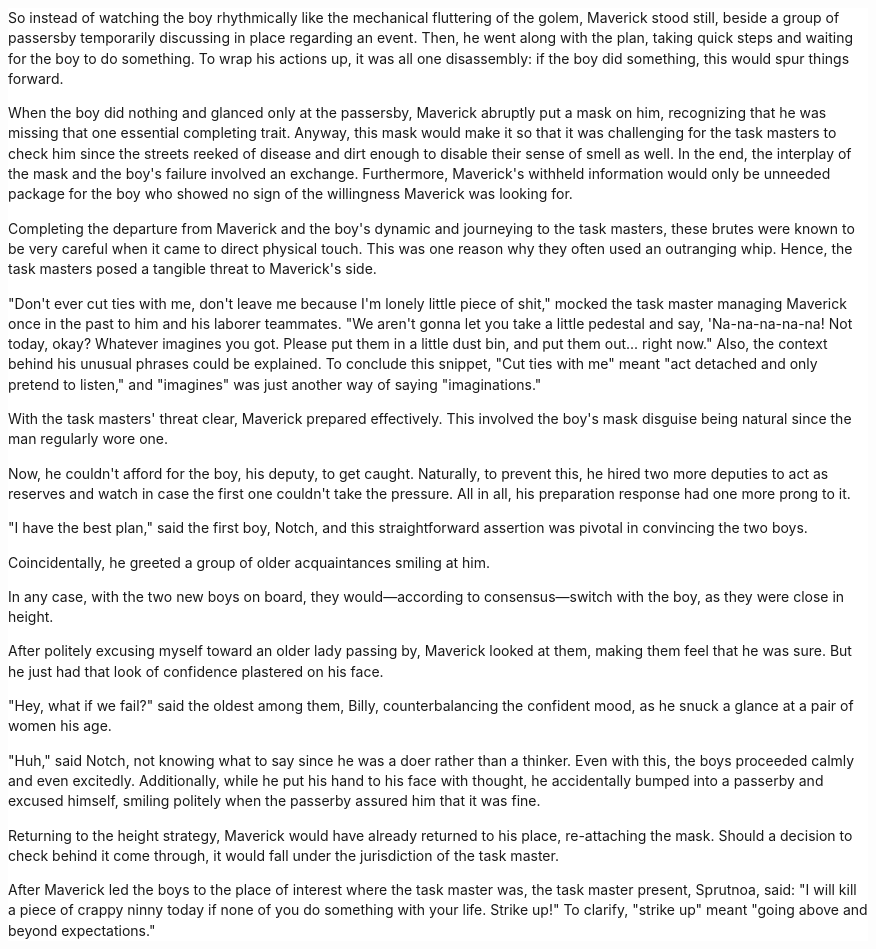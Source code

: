 So instead of watching the boy rhythmically like the mechanical fluttering of the golem, Maverick stood still, beside a group of passersby temporarily discussing in place regarding an event. Then, he went along with the plan, taking quick steps and waiting for the boy to do something. To wrap his actions up, it was all one disassembly: if the boy did something, this would spur things forward.

When the boy did nothing and glanced only at the passersby, Maverick abruptly put a mask on him, recognizing that he was missing that one essential completing trait. Anyway, this mask would make it so that it was challenging for the task masters to check him since the streets reeked of disease and dirt enough to disable their sense of smell as well. In the end, the interplay of the mask and the boy's failure involved an exchange. Furthermore, Maverick's withheld information would only be unneeded package for the boy who showed no sign of the willingness Maverick was looking for.

Completing the departure from Maverick and the boy's dynamic and journeying to the task masters, these brutes were known to be very careful when it came to direct physical touch. This was one reason why they often used an outranging whip. Hence, the task masters posed a tangible threat to Maverick's side.

"Don't ever cut ties with me, don't leave me because I'm lonely little piece of shit," mocked the task master managing Maverick once in the past to him and his laborer teammates. "We aren't gonna let you take a little pedestal and say, 'Na-na-na-na-na! Not today, okay? Whatever imagines you got. Please put them in a little dust bin, and put them out... right now." Also, the context behind his unusual phrases could be explained. To conclude this snippet, "Cut ties with me" meant "act detached and only pretend to listen," and "imagines" was just another way of saying "imaginations."

With the task masters' threat clear, Maverick prepared effectively. This involved the boy's mask disguise being natural since the man regularly wore one.

Now, he couldn't afford for the boy, his deputy, to get caught. Naturally, to prevent this, he hired two more deputies to act as reserves and watch in case the first one couldn't take the pressure. All in all, his preparation response had one more prong to it.

"I have the best plan," said the first boy, Notch, and this straightforward assertion was pivotal in convincing the two boys.

Coincidentally, he greeted a group of older acquaintances smiling at him.

In any case, with the two new boys on board, they would—according to consensus—switch with the boy, as they were close in height.

After politely excusing myself toward an older lady passing by, Maverick looked at them, making them feel that he was sure. But he just had that look of confidence plastered on his face.

"Hey, what if we fail?" said the oldest among them, Billy, counterbalancing the confident mood, as he snuck a glance at a pair of women his age.

"Huh," said Notch, not knowing what to say since he was a doer rather than a thinker. Even with this, the boys proceeded calmly and even excitedly. Additionally, while he put his hand to his face with thought, he accidentally bumped into a passerby and excused himself, smiling politely when the passerby assured him that it was fine.

Returning to the height strategy, Maverick would have already returned to his place, re-attaching the mask. Should a decision to check behind it come through, it would fall under the jurisdiction of the task master.

After Maverick led the boys to the place of interest where the task master was, the task master present, Sprutnoa, said: "I will kill a piece of crappy ninny today if none of you do something with your life. Strike up!" To clarify, "strike up" meant "going above and beyond expectations."
